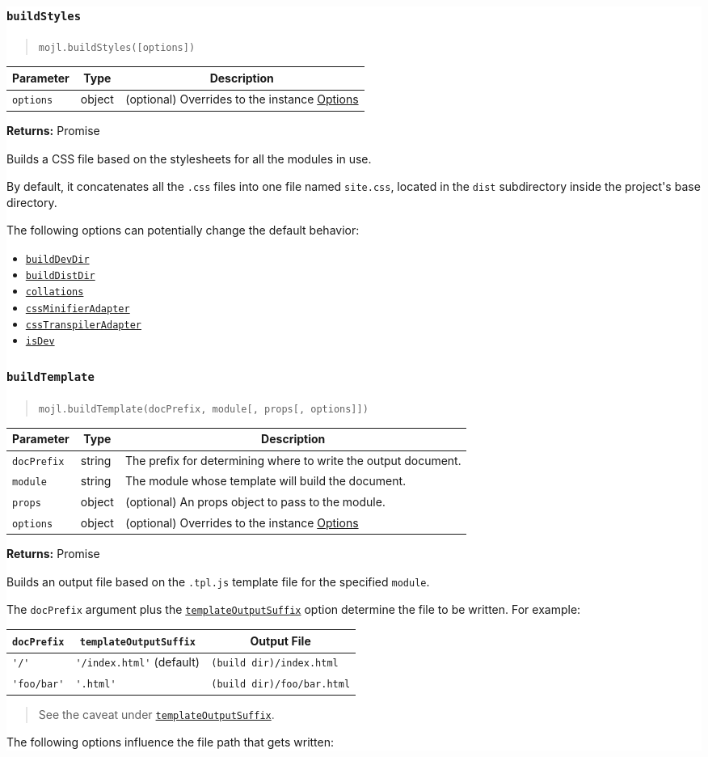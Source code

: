 

### `buildStyles`

> `mojl.buildStyles([options])`

| Parameter | Type   | Description
|-----------|--------|-------------
| `options` | object | (optional) Overrides to the instance [Options](#options)

**Returns:** Promise

Builds a CSS file based on the stylesheets for all the modules in use.

By default, it concatenates all the `.css` files into one file named `site.css`, located in the `dist` subdirectory inside the project's base directory.

The following options can potentially change the default behavior:

* [`buildDevDir`](#builddevdir)
* [`buildDistDir`](#builddistdir)
* [`collations`](#collations)
* [`cssMinifierAdapter`](#cssminifieradapter)
* [`cssTranspilerAdapter`](#csstranspileradapter)
* [`isDev`](#isdev)


### `buildTemplate`

> `mojl.buildTemplate(docPrefix, module[, props[, options]])`

| Parameter   | Type   | Description
|-------------|--------|-------------
| `docPrefix` | string | The prefix for determining where to write the output document.
| `module`    | string | The module whose template will build the document.
| `props`     | object | (optional) An props object to pass to the module.
| `options`   | object | (optional) Overrides to the instance [Options](#options)

**Returns:** Promise

Builds an output file based on the `.tpl.js` template file for the specified `module`. 

The `docPrefix` argument plus the [`templateOutputSuffix`](#templateoutputsuffix) option determine the file to be written. For example:

| `docPrefix`  | `templateOutputSuffix`    | Output File
|--------------|---------------------------|-------------
| `'/'`        | `'/index.html'` (default) | `(build dir)/index.html`
| `'foo/bar'`  | `'.html'`                 | `(build dir)/foo/bar.html`

> See the caveat under [`templateOutputSuffix`](#templateoutputsuffix).

The following options influence the file path that gets written:
